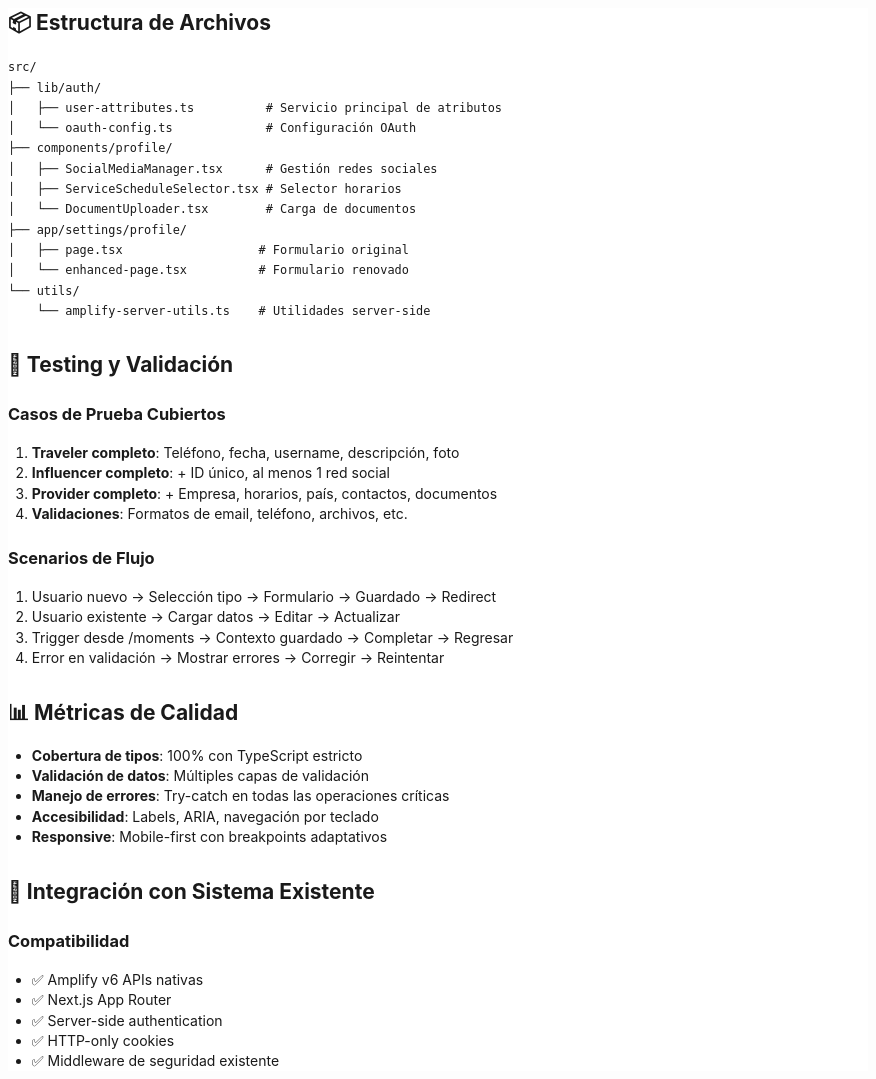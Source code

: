 ## 📦 Estructura de Archivos

```
src/
├── lib/auth/
│   ├── user-attributes.ts          # Servicio principal de atributos
│   └── oauth-config.ts             # Configuración OAuth
├── components/profile/
│   ├── SocialMediaManager.tsx      # Gestión redes sociales
│   ├── ServiceScheduleSelector.tsx # Selector horarios
│   └── DocumentUploader.tsx        # Carga de documentos
├── app/settings/profile/
│   ├── page.tsx                   # Formulario original
│   └── enhanced-page.tsx          # Formulario renovado
└── utils/
    └── amplify-server-utils.ts    # Utilidades server-side
```

## 🧪 Testing y Validación

### Casos de Prueba Cubiertos

1. **Traveler completo**: Teléfono, fecha, username, descripción, foto
2. **Influencer completo**: + ID único, al menos 1 red social
3. **Provider completo**: + Empresa, horarios, país, contactos, documentos
4. **Validaciones**: Formatos de email, teléfono, archivos, etc.

### Scenarios de Flujo

1. Usuario nuevo → Selección tipo → Formulario → Guardado → Redirect
2. Usuario existente → Cargar datos → Editar → Actualizar
3. Trigger desde /moments → Contexto guardado → Completar → Regresar
4. Error en validación → Mostrar errores → Corregir → Reintentar

## 📊 Métricas de Calidad

- **Cobertura de tipos**: 100% con TypeScript estricto
- **Validación de datos**: Múltiples capas de validación
- **Manejo de errores**: Try-catch en todas las operaciones críticas
- **Accesibilidad**: Labels, ARIA, navegación por teclado
- **Responsive**: Mobile-first con breakpoints adaptativos

## 🔄 Integración con Sistema Existente

### Compatibilidad
- ✅ Amplify v6 APIs nativas
- ✅ Next.js App Router
- ✅ Server-side authentication
- ✅ HTTP-only cookies
- ✅ Middleware de seguridad existente
